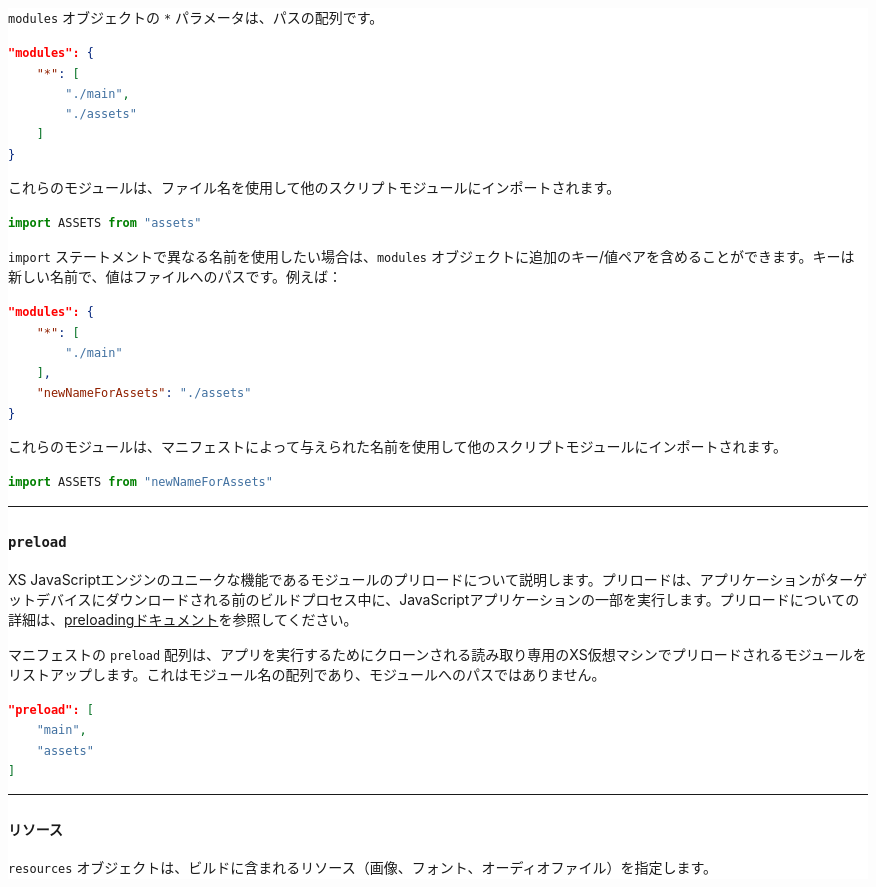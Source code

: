 `modules` オブジェクトの `*` パラメータは、パスの配列です。

```json
"modules": {
	"*": [
		"./main",
		"./assets"
	]
}
```

これらのモジュールは、ファイル名を使用して他のスクリプトモジュールにインポートされます。

```js
import ASSETS from "assets"
```

`import` ステートメントで異なる名前を使用したい場合は、`modules` オブジェクトに追加のキー/値ペアを含めることができます。キーは新しい名前で、値はファイルへのパスです。例えば：

```json
"modules": {
	"*": [
		"./main"
	],
	"newNameForAssets": "./assets"
}
```

これらのモジュールは、マニフェストによって与えられた名前を使用して他のスクリプトモジュールにインポートされます。

```js
import ASSETS from "newNameForAssets"
```

***

<a id="preload"></a>
### `preload`

XS JavaScriptエンジンのユニークな機能であるモジュールのプリロードについて説明します。プリロードは、アプリケーションがターゲットデバイスにダウンロードされる前のビルドプロセス中に、JavaScriptアプリケーションの一部を実行します。プリロードについての詳細は、[preloadingドキュメント](../xs/preload.md)を参照してください。

マニフェストの `preload` 配列は、アプリを実行するためにクローンされる読み取り専用のXS仮想マシンでプリロードされるモジュールをリストアップします。これはモジュール名の配列であり、モジュールへのパスではありません。

```json
"preload": [
	"main",
	"assets"
]
```

***

<a id="resources"></a>
### `リソース`

`resources` オブジェクトは、ビルドに含まれるリソース（画像、フォント、オーディオファイル）を指定します。
